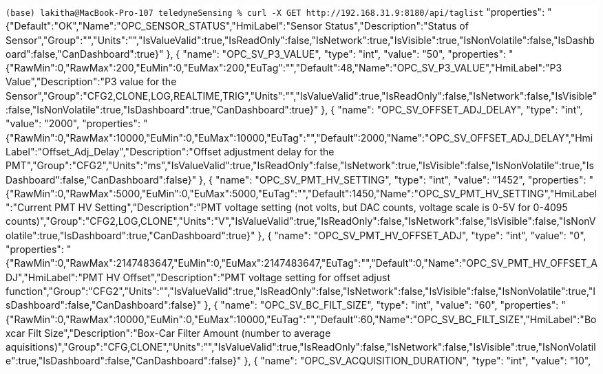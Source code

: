 ```(base) lakitha@MacBook-Pro-107 teledyneSensing % curl -X GET http://192.168.31.9:8180/api/taglist```
      "properties": "{\"Default\":\"OK\",\"Name\":\"OPC_SENSOR_STATUS\",\"HmiLabel\":\"Sensor Status\",\"Description\":\"Status of Sensor\",\"Group\":\"\",\"Units\":\"\",\"IsValueValid\":true,\"IsReadOnly\":false,\"IsNetwork\":true,\"IsVisible\":true,\"IsNonVolatile\":false,\"IsDashboard\":false,\"CanDashboard\":true}"
    },
    {
      "name": "OPC_SV_P3_VALUE",
      "type": "int",
      "value": "50",
      "properties": "{\"RawMin\":0,\"RawMax\":200,\"EuMin\":0,\"EuMax\":200,\"EuTag\":\"\",\"Default\":48,\"Name\":\"OPC_SV_P3_VALUE\",\"HmiLabel\":\"P3 Value\",\"Description\":\"P3 value for the Sensor\",\"Group\":\"CFG2,CLONE,LOG,REALTIME,TRIG\",\"Units\":\"\",\"IsValueValid\":true,\"IsReadOnly\":false,\"IsNetwork\":false,\"IsVisible\":false,\"IsNonVolatile\":true,\"IsDashboard\":true,\"CanDashboard\":true}"
    },
    {
      "name": "OPC_SV_OFFSET_ADJ_DELAY",
      "type": "int",
      "value": "2000",
      "properties": "{\"RawMin\":0,\"RawMax\":10000,\"EuMin\":0,\"EuMax\":10000,\"EuTag\":\"\",\"Default\":2000,\"Name\":\"OPC_SV_OFFSET_ADJ_DELAY\",\"HmiLabel\":\"Offset_Adj_Delay\",\"Description\":\"Offset adjustment delay for the PMT\",\"Group\":\"CFG2\",\"Units\":\"ms\",\"IsValueValid\":true,\"IsReadOnly\":false,\"IsNetwork\":true,\"IsVisible\":false,\"IsNonVolatile\":true,\"IsDashboard\":false,\"CanDashboard\":false}"
    },
    {
      "name": "OPC_SV_PMT_HV_SETTING",
      "type": "int",
      "value": "1452",
      "properties": "{\"RawMin\":0,\"RawMax\":5000,\"EuMin\":0,\"EuMax\":5000,\"EuTag\":\"\",\"Default\":1450,\"Name\":\"OPC_SV_PMT_HV_SETTING\",\"HmiLabel\":\"Current PMT HV Setting\",\"Description\":\"PMT voltage setting (not volts, but DAC counts, voltage scale is 0-5V for 0-4095 counts)\",\"Group\":\"CFG2,LOG,CLONE\",\"Units\":\"V\",\"IsValueValid\":true,\"IsReadOnly\":false,\"IsNetwork\":false,\"IsVisible\":false,\"IsNonVolatile\":true,\"IsDashboard\":true,\"CanDashboard\":true}"
    },
    {
      "name": "OPC_SV_PMT_HV_OFFSET_ADJ",
      "type": "int",
      "value": "0",
      "properties": "{\"RawMin\":0,\"RawMax\":2147483647,\"EuMin\":0,\"EuMax\":2147483647,\"EuTag\":\"\",\"Default\":0,\"Name\":\"OPC_SV_PMT_HV_OFFSET_ADJ\",\"HmiLabel\":\"PMT HV Offset\",\"Description\":\"PMT voltage setting for offset adjust function\",\"Group\":\"CFG2\",\"Units\":\"\",\"IsValueValid\":true,\"IsReadOnly\":false,\"IsNetwork\":false,\"IsVisible\":false,\"IsNonVolatile\":true,\"IsDashboard\":false,\"CanDashboard\":false}"
    },
    {
      "name": "OPC_SV_BC_FILT_SIZE",
      "type": "int",
      "value": "60",
      "properties": "{\"RawMin\":0,\"RawMax\":10000,\"EuMin\":0,\"EuMax\":10000,\"EuTag\":\"\",\"Default\":60,\"Name\":\"OPC_SV_BC_FILT_SIZE\",\"HmiLabel\":\"Boxcar Filt Size\",\"Description\":\"Box-Car Filter Amount (number to average aquisitions)\",\"Group\":\"CFG,CLONE\",\"Units\":\"\",\"IsValueValid\":true,\"IsReadOnly\":false,\"IsNetwork\":false,\"IsVisible\":true,\"IsNonVolatile\":true,\"IsDashboard\":false,\"CanDashboard\":false}"
    },
    {
      "name": "OPC_SV_ACQUISITION_DURATION",
      "type": "int",
      "value": "10",
```